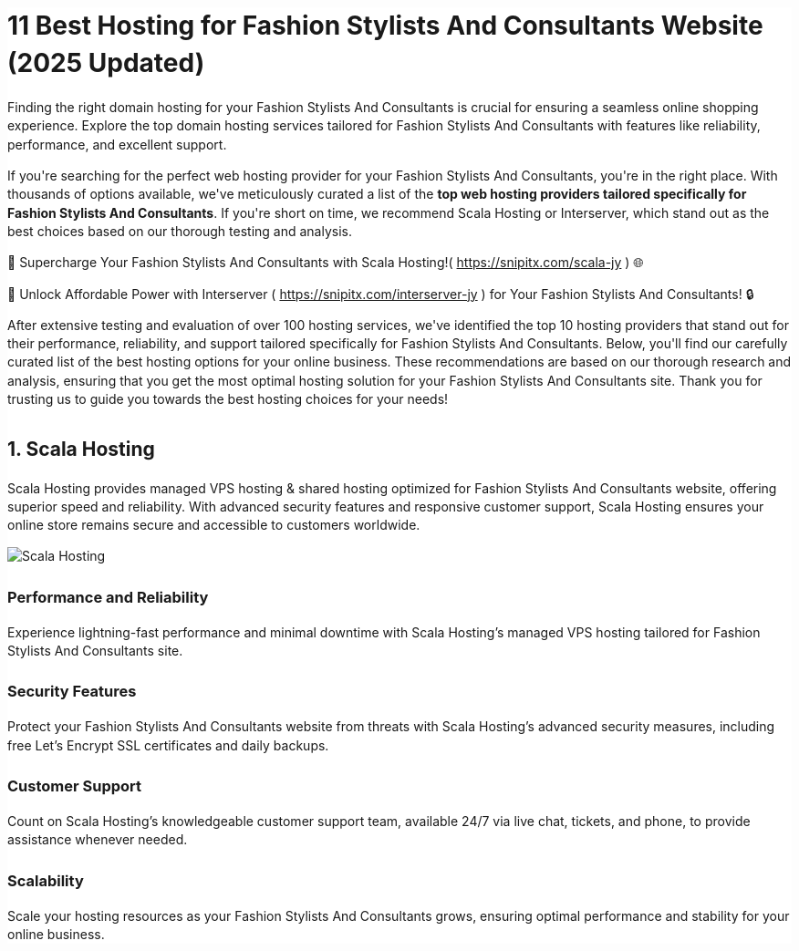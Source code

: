 # 11 Best Hosting for Fashion Stylists And Consultants Website (2025 Updated)

Finding the right domain hosting for your Fashion Stylists And Consultants is crucial for ensuring a seamless online shopping experience. Explore the top domain hosting services tailored for Fashion Stylists And Consultants with features like reliability, performance, and excellent support.

If you're searching for the perfect web hosting provider for your Fashion Stylists And Consultants, you're in the right place. With thousands of options available, we've meticulously curated a list of the **top web hosting providers tailored specifically for Fashion Stylists And Consultants**. If you're short on time, we recommend Scala Hosting or Interserver, which stand out as the best choices based on our thorough testing and analysis.

🚀 Supercharge Your Fashion Stylists And Consultants with Scala Hosting!( https://snipitx.com/scala-jy ) 🌐 

💸 Unlock Affordable Power with Interserver ( https://snipitx.com/interserver-jy ) for Your Fashion Stylists And Consultants! 🔒

After extensive testing and evaluation of over 100 hosting services, we've identified the top 10 hosting providers that stand out for their performance, reliability, and support tailored specifically for Fashion Stylists And Consultants. Below, you'll find our carefully curated list of the best hosting options for your online business. These recommendations are based on our thorough research and analysis, ensuring that you get the most optimal hosting solution for your Fashion Stylists And Consultants site. Thank you for trusting us to guide you towards the best hosting choices for your needs!

## 1. Scala Hosting

Scala Hosting provides managed VPS hosting & shared hosting optimized for Fashion Stylists And Consultants website, offering superior speed and reliability. With advanced security features and responsive customer support, Scala Hosting ensures your online store remains secure and accessible to customers worldwide.

![Scala Hosting](https://i.imgur.com/uJ5JIK3.png "Scala Web Hosting")

### Performance and Reliability
Experience lightning-fast performance and minimal downtime with Scala Hosting’s managed VPS hosting tailored for Fashion Stylists And Consultants site.

### Security Features
Protect your Fashion Stylists And Consultants website from threats with Scala Hosting’s advanced security measures, including free Let’s Encrypt SSL certificates and daily backups.

### Customer Support
Count on Scala Hosting’s knowledgeable customer support team, available 24/7 via live chat, tickets, and phone, to provide assistance whenever needed.

### Scalability
Scale your hosting resources as your Fashion Stylists And Consultants grows, ensuring optimal performance and stability for your online business.
